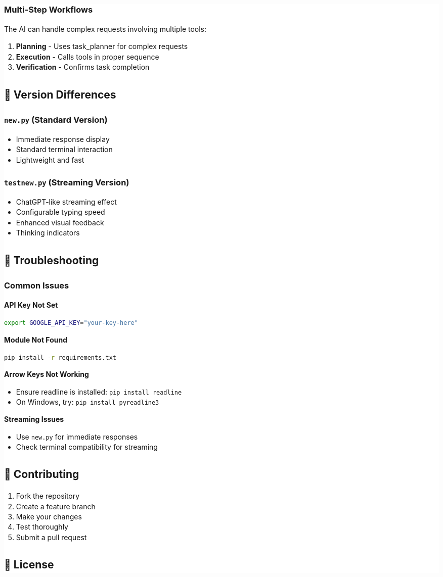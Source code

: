 ### Multi-Step Workflows
The AI can handle complex requests involving multiple tools:
1. **Planning** - Uses task_planner for complex requests
2. **Execution** - Calls tools in proper sequence
3. **Verification** - Confirms task completion

## 🔄 Version Differences

### `new.py` (Standard Version)
- Immediate response display
- Standard terminal interaction
- Lightweight and fast

### `testnew.py` (Streaming Version)
- ChatGPT-like streaming effect
- Configurable typing speed
- Enhanced visual feedback
- Thinking indicators

## 🐛 Troubleshooting

### Common Issues

**API Key Not Set**
```bash
export GOOGLE_API_KEY="your-key-here"
```

**Module Not Found**
```bash
pip install -r requirements.txt
```

**Arrow Keys Not Working**
- Ensure readline is installed: `pip install readline`
- On Windows, try: `pip install pyreadline3`

**Streaming Issues**
- Use `new.py` for immediate responses
- Check terminal compatibility for streaming

## 🤝 Contributing

1. Fork the repository
2. Create a feature branch
3. Make your changes
4. Test thoroughly
5. Submit a pull request

## 📄 License
